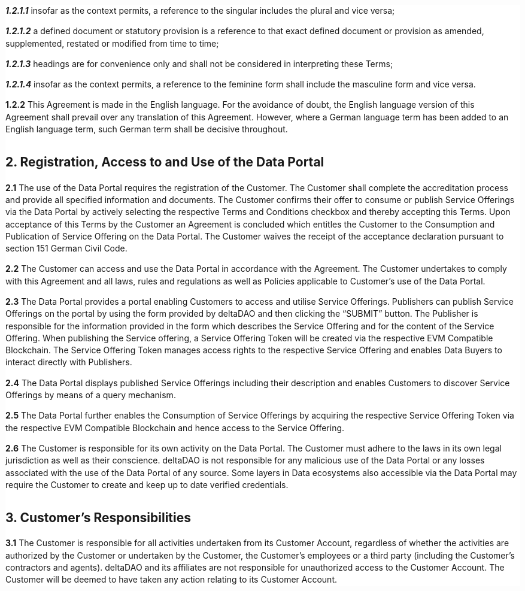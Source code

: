 **_1.2.1.1_** insofar as the context permits, a reference to the singular includes the plural and vice versa;

**_1.2.1.2_** a defined document or statutory provision is a reference to that exact defined document or provision as amended, supplemented, restated or modified from time to time;

**_1.2.1.3_** headings are for convenience only and shall not be considered in interpreting these Terms;

**_1.2.1.4_** insofar as the context permits, a reference to the feminine form shall include the masculine form and vice versa.

**1.2.2** This Agreement is made in the English language. For the avoidance of doubt, the English language version of this Agreement shall prevail over any translation of this Agreement. However, where a German language term has been added to an English language term, such German term shall be decisive throughout.

## 2. Registration, Access to and Use of the Data Portal

**2.1** The use of the Data Portal requires the registration of the Customer. The Customer shall complete the accreditation process and provide all specified information and documents. The Customer confirms their offer to consume or publish Service Offerings via the Data Portal by actively selecting the respective Terms and Conditions checkbox and thereby accepting this Terms. Upon acceptance of this Terms by the Customer an Agreement is concluded which entitles the Customer to the Consumption and Publication of Service Offering on the Data Portal. The Customer waives the receipt of the acceptance declaration pursuant to section 151 German Civil Code.

**2.2** The Customer can access and use the Data Portal in accordance with the Agreement. The Customer undertakes to comply with this Agreement and all laws, rules and regulations as well as Policies applicable to Customer’s use of the Data Portal.

**2.3** The Data Portal provides a portal enabling Customers to access and utilise Service Offerings. Publishers can publish Service Offerings on the portal by using the form provided by deltaDAO and then clicking the “SUBMIT” button. The Publisher is responsible for the information provided in the form which describes the Service Offering and for the content of the Service Offering. When publishing the Service offering, a Service Offering Token will be created via the respective EVM Compatible Blockchain. The Service Offering Token manages access rights to the respective Service Offering and enables Data Buyers to interact directly with Publishers.

**2.4** The Data Portal displays published Service Offerings including their description and enables Customers to discover Service Offerings by means of a query mechanism. 

**2.5** The Data Portal further enables the Consumption of Service Offerings by acquiring the respective Service Offering Token via the respective EVM Compatible Blockchain and hence access to the Service Offering. 

**2.6** The Customer is responsible for its own activity on the Data Portal. The Customer must adhere to the laws in its own legal jurisdiction as well as their conscience. deltaDAO is not responsible for any malicious use of the Data Portal or any losses associated with the use of the Data Portal of any source. Some layers in Data ecosystems also accessible via the Data Portal may require the Customer to create and keep up to date verified credentials.

## 3. Customer’s Responsibilities

**3.1** The Customer is responsible for all activities undertaken from its Customer Account, regardless of whether the activities are authorized by the Customer or undertaken by the Customer, the Customer’s employees or a third party (including the Customer’s contractors and agents). deltaDAO and its affiliates are not responsible for unauthorized access to the Customer Account. The Customer will be deemed to have taken any action relating to its Customer Account.
